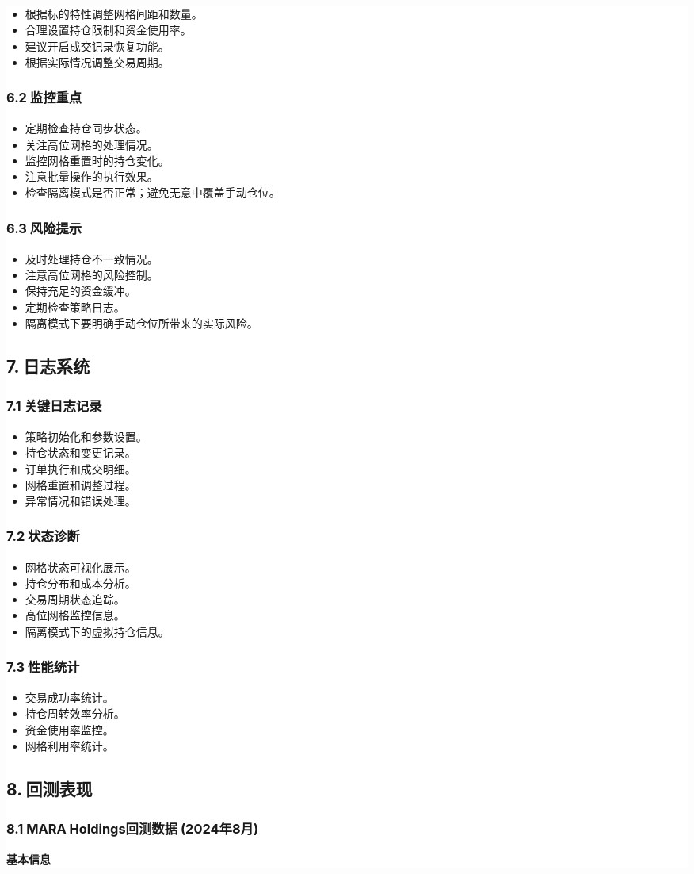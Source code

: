 *   根据标的特性调整网格间距和数量。
*   合理设置持仓限制和资金使用率。
*   建议开启成交记录恢复功能。
*   根据实际情况调整交易周期。

### 6.2 监控重点

*   定期检查持仓同步状态。
*   关注高位网格的处理情况。
*   监控网格重置时的持仓变化。
*   注意批量操作的执行效果。
*   检查隔离模式是否正常；避免无意中覆盖手动仓位。

### 6.3 风险提示

*   及时处理持仓不一致情况。
*   注意高位网格的风险控制。
*   保持充足的资金缓冲。
*   定期检查策略日志。
*   隔离模式下要明确手动仓位所带来的实际风险。

## 7. 日志系统

### 7.1 关键日志记录

*   策略初始化和参数设置。
*   持仓状态和变更记录。
*   订单执行和成交明细。
*   网格重置和调整过程。
*   异常情况和错误处理。

### 7.2 状态诊断

*   网格状态可视化展示。
*   持仓分布和成本分析。
*   交易周期状态追踪。
*   高位网格监控信息。
*   隔离模式下的虚拟持仓信息。

### 7.3 性能统计

*   交易成功率统计。
*   持仓周转效率分析。
*   资金使用率监控。
*   网格利用率统计。

## 8. 回测表现

### 8.1 MARA Holdings回测数据 (2024年8月)

**基本信息**

